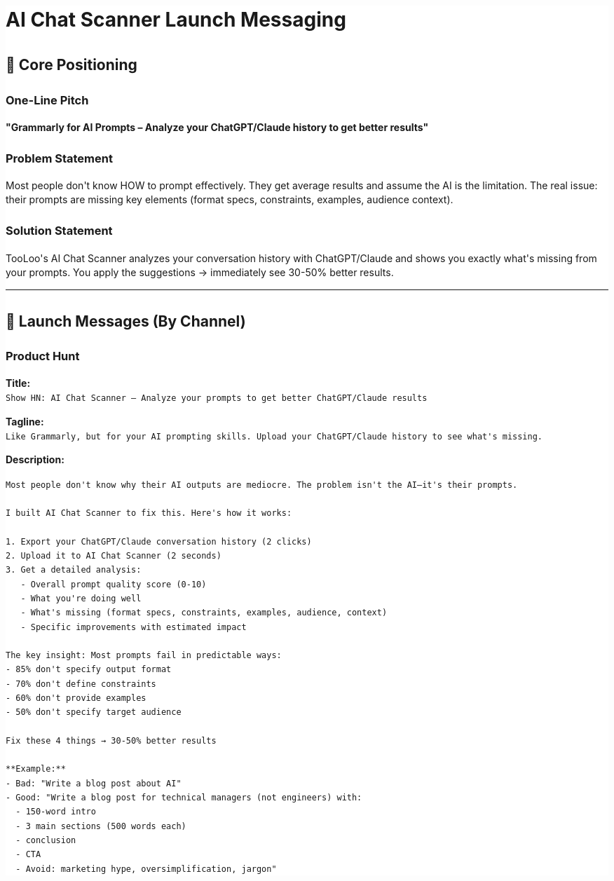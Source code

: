 # AI Chat Scanner Launch Messaging

## 🎯 Core Positioning

### One-Line Pitch
**"Grammarly for AI Prompts – Analyze your ChatGPT/Claude history to get better results"**

### Problem Statement
Most people don't know HOW to prompt effectively. They get average results and assume the AI is the limitation. The real issue: their prompts are missing key elements (format specs, constraints, examples, audience context).

### Solution Statement
TooLoo's AI Chat Scanner analyzes your conversation history with ChatGPT/Claude and shows you exactly what's missing from your prompts. You apply the suggestions → immediately see 30-50% better results.

---

## 🚀 Launch Messages (By Channel)

### Product Hunt

**Title:**  
`Show HN: AI Chat Scanner – Analyze your prompts to get better ChatGPT/Claude results`

**Tagline:**  
`Like Grammarly, but for your AI prompting skills. Upload your ChatGPT/Claude history to see what's missing.`

**Description:**

```
Most people don't know why their AI outputs are mediocre. The problem isn't the AI—it's their prompts.

I built AI Chat Scanner to fix this. Here's how it works:

1. Export your ChatGPT/Claude conversation history (2 clicks)
2. Upload it to AI Chat Scanner (2 seconds)
3. Get a detailed analysis:
   - Overall prompt quality score (0-10)
   - What you're doing well
   - What's missing (format specs, constraints, examples, audience, context)
   - Specific improvements with estimated impact

The key insight: Most prompts fail in predictable ways:
- 85% don't specify output format
- 70% don't define constraints
- 60% don't provide examples
- 50% don't specify target audience

Fix these 4 things → 30-50% better results

**Example:**
- Bad: "Write a blog post about AI"
- Good: "Write a blog post for technical managers (not engineers) with:
  - 150-word intro
  - 3 main sections (500 words each)
  - conclusion
  - CTA
  - Avoid: marketing hype, oversimplification, jargon"
```
